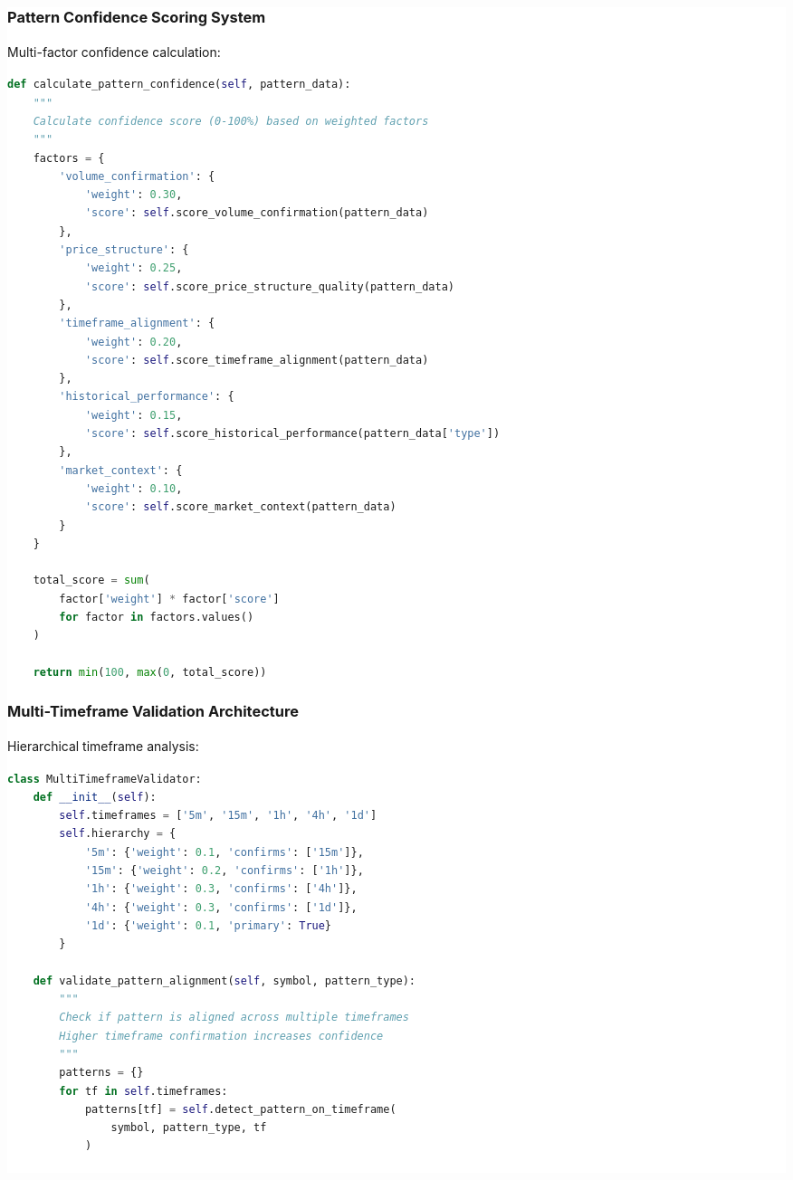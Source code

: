 ### Pattern Confidence Scoring System
Multi-factor confidence calculation:
```python
def calculate_pattern_confidence(self, pattern_data):
    """
    Calculate confidence score (0-100%) based on weighted factors
    """
    factors = {
        'volume_confirmation': {
            'weight': 0.30,
            'score': self.score_volume_confirmation(pattern_data)
        },
        'price_structure': {
            'weight': 0.25,
            'score': self.score_price_structure_quality(pattern_data)
        },
        'timeframe_alignment': {
            'weight': 0.20,
            'score': self.score_timeframe_alignment(pattern_data)
        },
        'historical_performance': {
            'weight': 0.15,
            'score': self.score_historical_performance(pattern_data['type'])
        },
        'market_context': {
            'weight': 0.10,
            'score': self.score_market_context(pattern_data)
        }
    }
    
    total_score = sum(
        factor['weight'] * factor['score'] 
        for factor in factors.values()
    )
    
    return min(100, max(0, total_score))
```

### Multi-Timeframe Validation Architecture
Hierarchical timeframe analysis:
```python
class MultiTimeframeValidator:
    def __init__(self):
        self.timeframes = ['5m', '15m', '1h', '4h', '1d']
        self.hierarchy = {
            '5m': {'weight': 0.1, 'confirms': ['15m']},
            '15m': {'weight': 0.2, 'confirms': ['1h']},
            '1h': {'weight': 0.3, 'confirms': ['4h']},
            '4h': {'weight': 0.3, 'confirms': ['1d']},
            '1d': {'weight': 0.1, 'primary': True}
        }
    
    def validate_pattern_alignment(self, symbol, pattern_type):
        """
        Check if pattern is aligned across multiple timeframes
        Higher timeframe confirmation increases confidence
        """
        patterns = {}
        for tf in self.timeframes:
            patterns[tf] = self.detect_pattern_on_timeframe(
                symbol, pattern_type, tf
            )
        
```